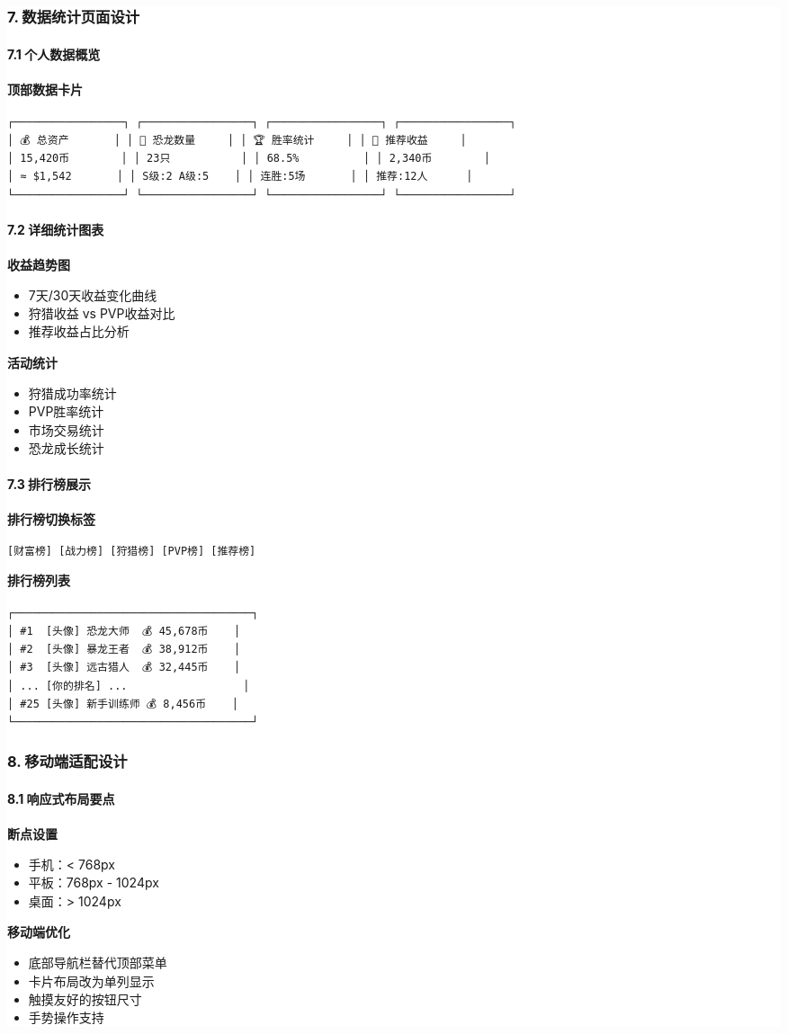 ### 7. 数据统计页面设计

#### 7.1 个人数据概览
**顶部数据卡片**
```
┌─────────────────┐ ┌─────────────────┐ ┌─────────────────┐ ┌─────────────────┐
│ 💰 总资产       │ │ 🦕 恐龙数量     │ │ 🏆 胜率统计     │ │ 👥 推荐收益     │
│ 15,420币        │ │ 23只           │ │ 68.5%          │ │ 2,340币        │
│ ≈ $1,542       │ │ S级:2 A级:5    │ │ 连胜:5场       │ │ 推荐:12人      │
└─────────────────┘ └─────────────────┘ └─────────────────┘ └─────────────────┘
```

#### 7.2 详细统计图表
**收益趋势图**
- 7天/30天收益变化曲线
- 狩猎收益 vs PVP收益对比
- 推荐收益占比分析

**活动统计**
- 狩猎成功率统计
- PVP胜率统计  
- 市场交易统计
- 恐龙成长统计

#### 7.3 排行榜展示
**排行榜切换标签**
```
[财富榜] [战力榜] [狩猎榜] [PVP榜] [推荐榜]
```

**排行榜列表**
```
┌─────────────────────────────────────┐
│ #1  [头像] 恐龙大师  💰 45,678币    │
│ #2  [头像] 暴龙王者  💰 38,912币    │  
│ #3  [头像] 远古猎人  💰 32,445币    │
│ ... [你的排名] ...                  │
│ #25 [头像] 新手训练师 💰 8,456币    │
└─────────────────────────────────────┘
```

### 8. 移动端适配设计

#### 8.1 响应式布局要点
**断点设置**
- 手机：< 768px
- 平板：768px - 1024px  
- 桌面：> 1024px

**移动端优化**
- 底部导航栏替代顶部菜单
- 卡片布局改为单列显示
- 触摸友好的按钮尺寸
- 手势操作支持
